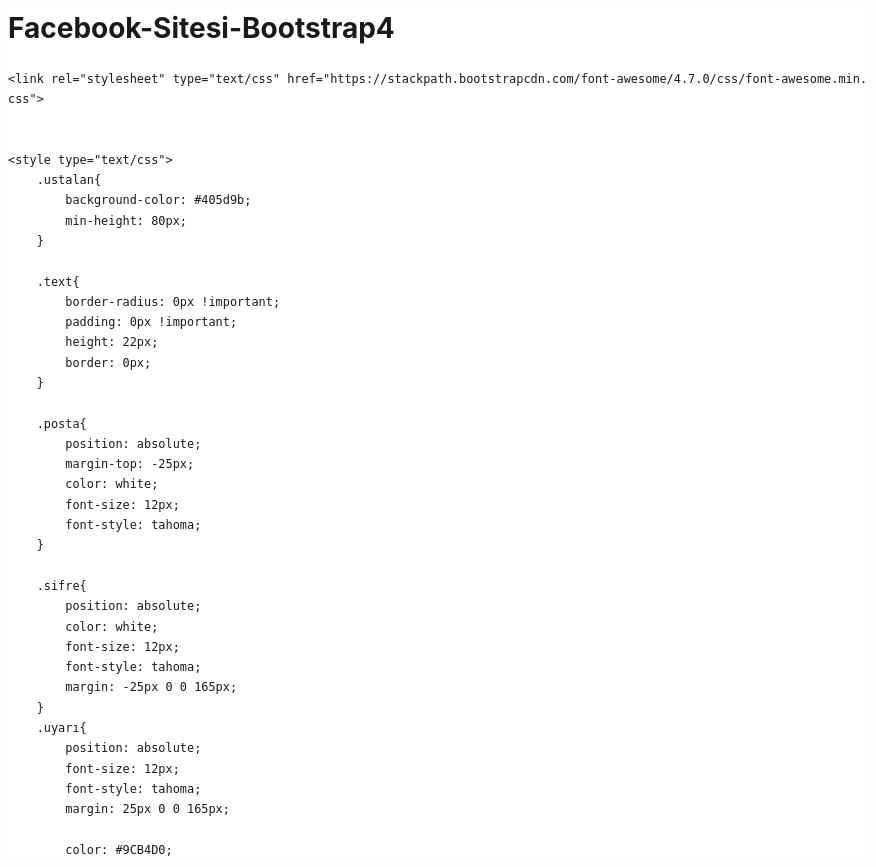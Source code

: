 # Facebook-Sitesi-Bootstrap4
<!DOCTYPE html>
<html>
<head>
	<title>Bootsrap 4 Entegre</title>
	<meta charset="utf8">
	<meta name="description" content="Free Web tutorials">
  	<meta name="keywords" content="HTML,CSS,XML,JavaScript">
  	<meta name="author" content="John Doe">
  	<meta name="viewport" content="width=device-width, initial-scale=1.0">
	<link rel="stylesheet" href="https://stackpath.bootstrapcdn.com/bootstrap/4.3.1/css/bootstrap.min.css" integrity="sha384-ggOyR0iXCbMQv3Xipma34MD+dH/1fQ784/j6cY/iJTQUOhcWr7x9JvoRxT2MZw1T" crossorigin="anonymous">

	<link rel="stylesheet" type="text/css" href="https://stackpath.bootstrapcdn.com/font-awesome/4.7.0/css/font-awesome.min.css">


	<style type="text/css">
		.ustalan{
			background-color: #405d9b;
			min-height: 80px;
		}

		.text{
			border-radius: 0px !important;
			padding: 0px !important;
			height: 22px;
			border: 0px;
		}

		.posta{
			position: absolute;
			margin-top: -25px;
			color: white;
			font-size: 12px;
			font-style: tahoma;
		}

		.sifre{
			position: absolute;
			color: white;
			font-size: 12px;
			font-style: tahoma;
			margin: -25px 0 0 165px;
		}
		.uyarı{
			position: absolute;
			font-size: 12px;
			font-style: tahoma;
			margin: 25px 0 0 165px;
			
			color: #9CB4D0;
